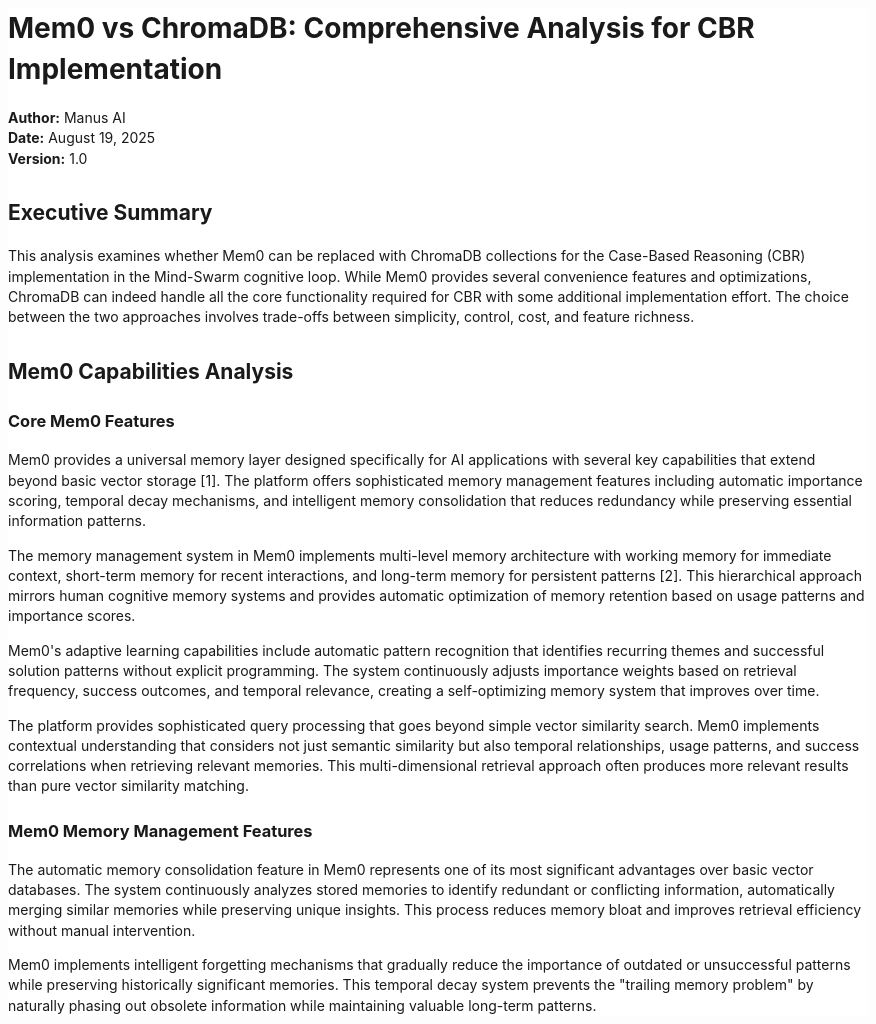 # Mem0 vs ChromaDB: Comprehensive Analysis for CBR Implementation

**Author:** Manus AI  
**Date:** August 19, 2025  
**Version:** 1.0

## Executive Summary

This analysis examines whether Mem0 can be replaced with ChromaDB collections for the Case-Based Reasoning (CBR) implementation in the Mind-Swarm cognitive loop. While Mem0 provides several convenience features and optimizations, ChromaDB can indeed handle all the core functionality required for CBR with some additional implementation effort. The choice between the two approaches involves trade-offs between simplicity, control, cost, and feature richness.

## Mem0 Capabilities Analysis

### Core Mem0 Features

Mem0 provides a universal memory layer designed specifically for AI applications with several key capabilities that extend beyond basic vector storage [1]. The platform offers sophisticated memory management features including automatic importance scoring, temporal decay mechanisms, and intelligent memory consolidation that reduces redundancy while preserving essential information patterns.

The memory management system in Mem0 implements multi-level memory architecture with working memory for immediate context, short-term memory for recent interactions, and long-term memory for persistent patterns [2]. This hierarchical approach mirrors human cognitive memory systems and provides automatic optimization of memory retention based on usage patterns and importance scores.

Mem0's adaptive learning capabilities include automatic pattern recognition that identifies recurring themes and successful solution patterns without explicit programming. The system continuously adjusts importance weights based on retrieval frequency, success outcomes, and temporal relevance, creating a self-optimizing memory system that improves over time.

The platform provides sophisticated query processing that goes beyond simple vector similarity search. Mem0 implements contextual understanding that considers not just semantic similarity but also temporal relationships, usage patterns, and success correlations when retrieving relevant memories. This multi-dimensional retrieval approach often produces more relevant results than pure vector similarity matching.

### Mem0 Memory Management Features

The automatic memory consolidation feature in Mem0 represents one of its most significant advantages over basic vector databases. The system continuously analyzes stored memories to identify redundant or conflicting information, automatically merging similar memories while preserving unique insights. This process reduces memory bloat and improves retrieval efficiency without manual intervention.

Mem0 implements intelligent forgetting mechanisms that gradually reduce the importance of outdated or unsuccessful patterns while preserving historically significant memories. This temporal decay system prevents the "trailing memory problem" by naturally phasing out obsolete information while maintaining valuable long-term patterns.
